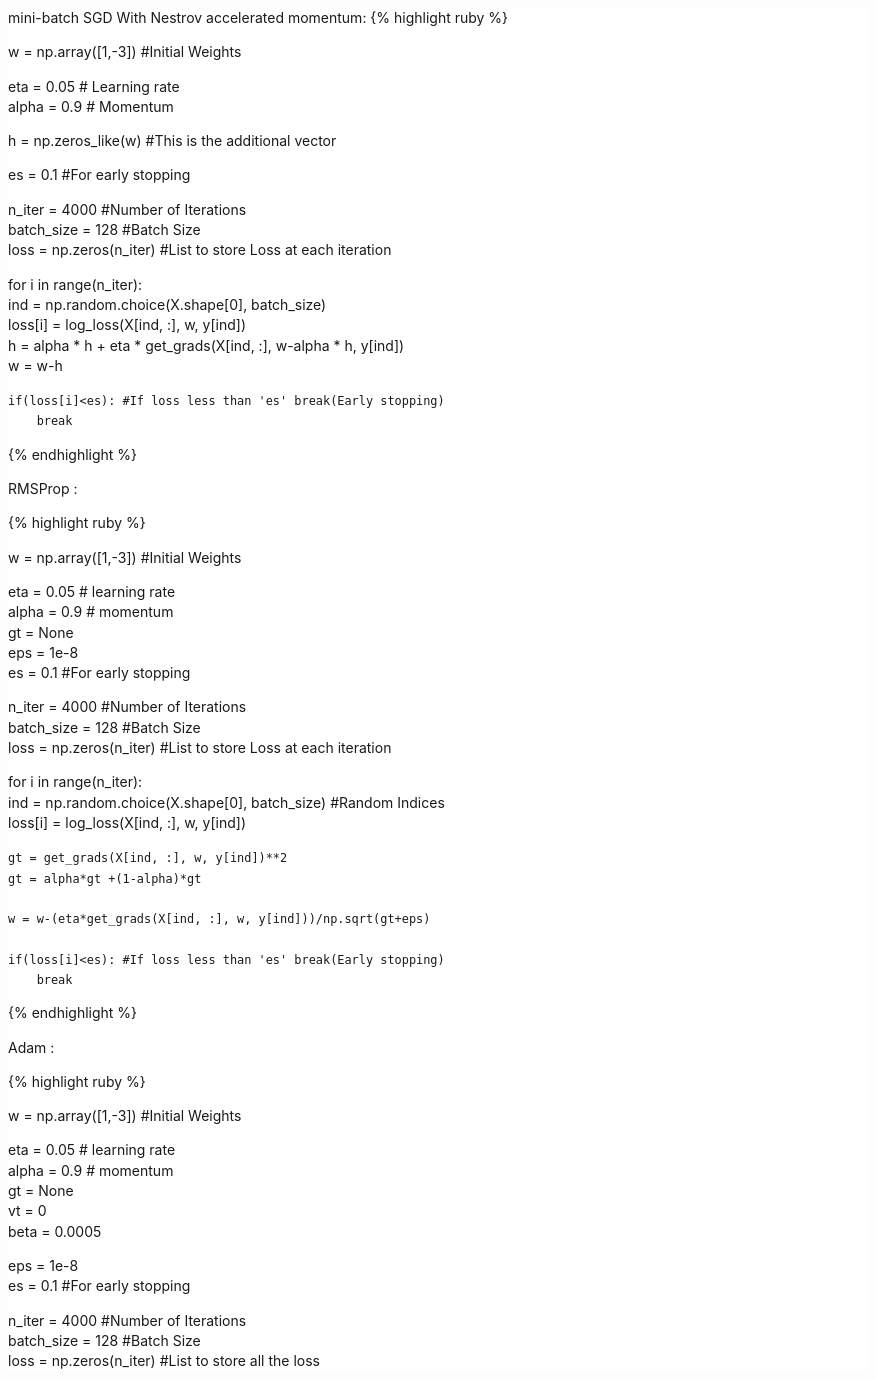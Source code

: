 mini-batch SGD With Nestrov accelerated momentum:
{% highlight ruby %}

w = np.array([1,-3]) #Initial Weights

eta = 0.05 # Learning rate  
alpha = 0.9 # Momentum

h = np.zeros_like(w)  #This is the additional vector

es = 0.1 #For early stopping

n_iter = 4000 #Number of Iterations  
batch_size = 128 #Batch Size  
loss = np.zeros(n_iter) #List to store Loss at each iteration

for i in range(n_iter):  
    ind = np.random.choice(X.shape[0], batch_size)  
    loss[i] = log_loss(X[ind, :], w, y[ind])  
    h = alpha * h + eta * get_grads(X[ind, :], w-alpha * h, y[ind])   
    w = w-h

    if(loss[i]<es): #If loss less than 'es' break(Early stopping)  
        break
{% endhighlight %}

RMSProp :

{% highlight ruby %}

w = np.array([1,-3]) #Initial Weights

eta = 0.05 # learning rate  
alpha = 0.9 # momentum  
gt = None  
eps = 1e-8  
es = 0.1 #For early stopping

n_iter = 4000 #Number of Iterations  
batch_size = 128 #Batch Size  
loss = np.zeros(n_iter) #List to store Loss at each iteration

for i in range(n_iter):  
    ind = np.random.choice(X.shape[0], batch_size) #Random Indices  
    loss[i] = log_loss(X[ind, :], w, y[ind])  
      
    gt = get_grads(X[ind, :], w, y[ind])**2  
    gt = alpha*gt +(1-alpha)*gt  
      
    w = w-(eta*get_grads(X[ind, :], w, y[ind]))/np.sqrt(gt+eps)

    if(loss[i]<es): #If loss less than 'es' break(Early stopping)  
        break

{% endhighlight %}

Adam :

{% highlight ruby %}

w = np.array([1,-3]) #Initial Weights

eta = 0.05 # learning rate  
alpha = 0.9 # momentum  
gt = None  
vt = 0  
beta = 0.0005

eps = 1e-8  
es = 0.1 #For early stopping

n_iter = 4000 #Number of Iterations  
batch_size = 128 #Batch Size  
loss = np.zeros(n_iter) #List to store all the loss